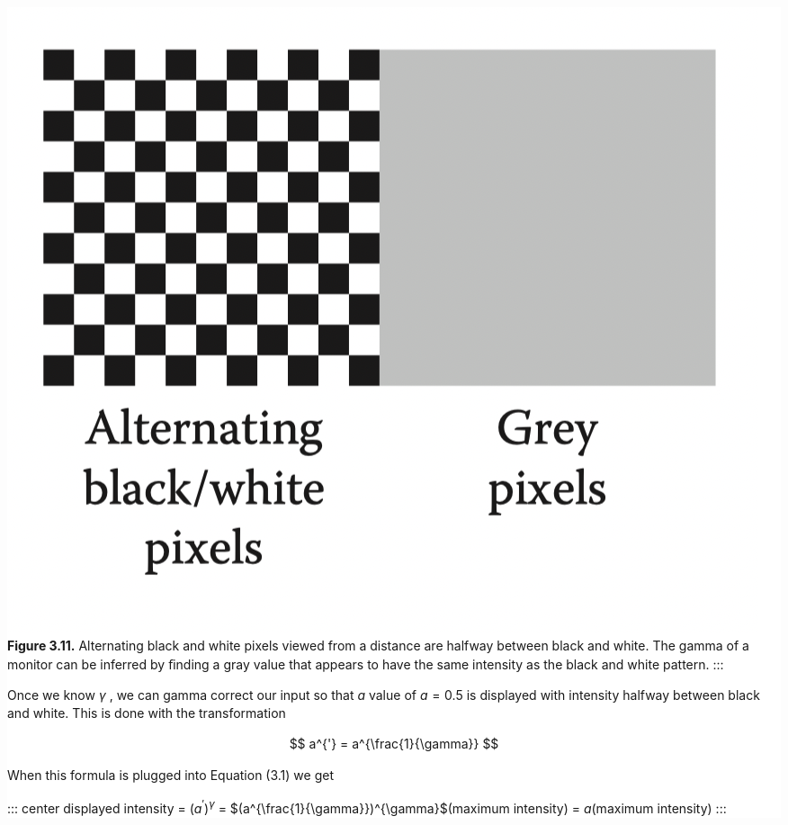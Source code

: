 ![](../images/3_11.png)
**Figure 3.11.** Alternating black and white pixels viewed from a distance are halfway between black and white. The gamma of a monitor can be inferred by ﬁnding a gray value that appears to have the same intensity as the black and white pattern.
:::

Once we know $\gamma$ , we can gamma correct our input so that $a$ value of $a = 0.5$ is displayed with intensity halfway between black and white. This is done with the transformation

$$
a^{'} = a^{\frac{1}{\gamma}}
$$

When this formula is plugged into Equation (3.1) we get

::: center
displayed intensity = $(a^{'})^{\gamma}$ = $(a^{\frac{1}{\gamma}})^{\gamma}$(maximum intensity) = $a$(maximum intensity)
:::
